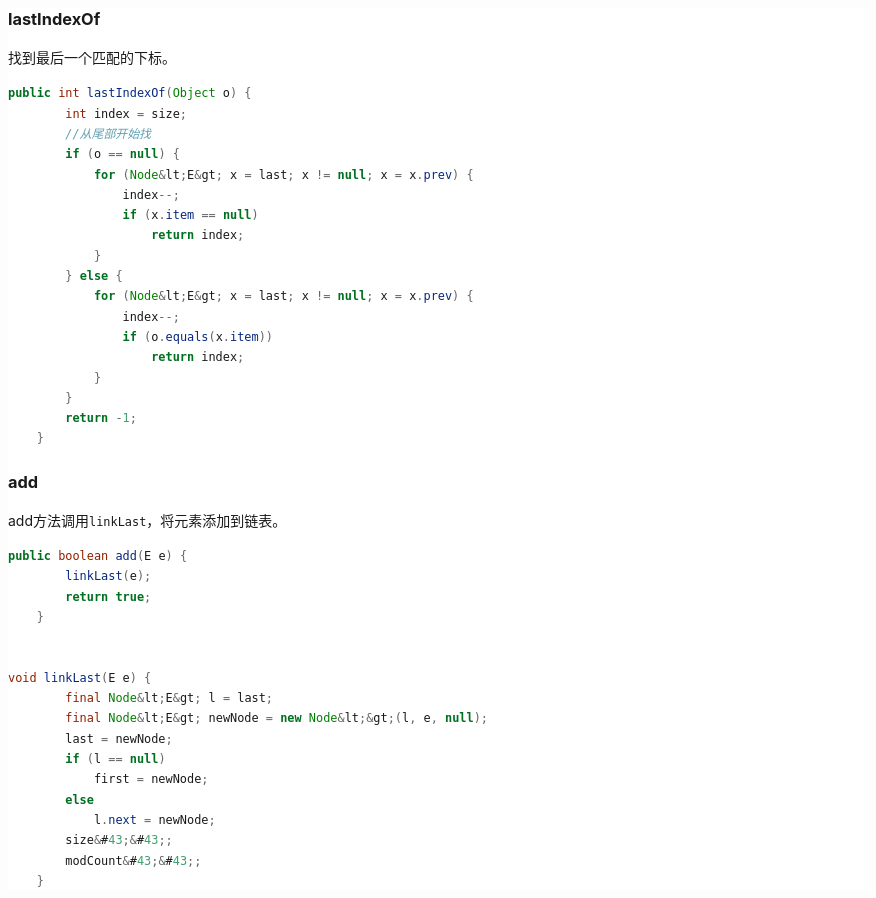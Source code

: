 



### lastIndexOf

找到最后一个匹配的下标。

```java
public int lastIndexOf(Object o) {
        int index = size;
    	//从尾部开始找
        if (o == null) {
            for (Node&lt;E&gt; x = last; x != null; x = x.prev) {
                index--;
                if (x.item == null)
                    return index;
            }
        } else {
            for (Node&lt;E&gt; x = last; x != null; x = x.prev) {
                index--;
                if (o.equals(x.item))
                    return index;
            }
        }
        return -1;
    }
```





### add

add方法调用`linkLast`，将元素添加到链表。

```java
public boolean add(E e) {
        linkLast(e);
        return true;
    }


void linkLast(E e) {
        final Node&lt;E&gt; l = last;
        final Node&lt;E&gt; newNode = new Node&lt;&gt;(l, e, null);
        last = newNode;
        if (l == null)
            first = newNode;
        else
            l.next = newNode;
        size&#43;&#43;;
        modCount&#43;&#43;;
    }
```
